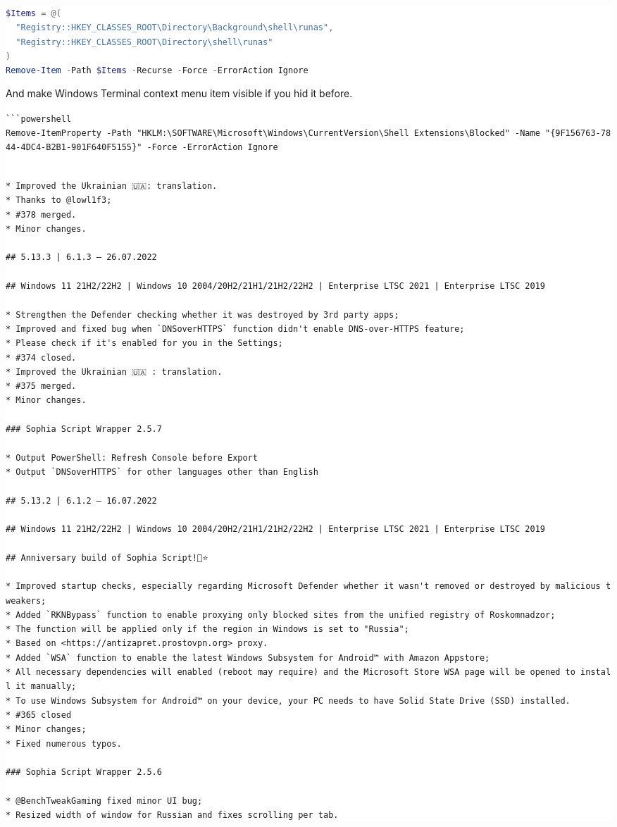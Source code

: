   ```powershell
  $Items = @(
    "Registry::HKEY_CLASSES_ROOT\Directory\Background\shell\runas",
    "Registry::HKEY_CLASSES_ROOT\Directory\shell\runas"
  )
  Remove-Item -Path $Items -Recurse -Force -ErrorAction Ignore
  ```

  And make Windows Terminal context menu item visible if you hid it before.

    ```powershell
    Remove-ItemProperty -Path "HKLM:\SOFTWARE\Microsoft\Windows\CurrentVersion\Shell Extensions\Blocked" -Name "{9F156763-7844-4DC4-B2B1-901F640F5155}" -Force -ErrorAction Ignore
  ```

* Improved the Ukrainian 🇺🇦: translation.
  * Thanks to @lowl1f3;
  * #378 merged.
* Minor changes.

## 5.13.3 | 6.1.3 — 26.07.2022

## Windows 11 21H2/22H2 | Windows 10 2004/20H2/21H1/21H2/22H2 | Enterprise LTSC 2021 | Enterprise LTSC 2019

* Strengthen the Defender checking whether it was destroyed by 3rd party apps;
* Improved and fixed bug when `DNSoverHTTPS` function didn't enable DNS-over-HTTPS feature;
  * Please check if it's enabled for you in the Settings;
  * #374 closed.
* Improved the Ukrainian 🇺🇦 : translation.
  * #375 merged.
* Minor changes.

### Sophia Script Wrapper 2.5.7

* Output PowerShell: Refresh Console before Export
* Output `DNSoverHTTPS` for other languages other than English

## 5.13.2 | 6.1.2 — 16.07.2022

## Windows 11 21H2/22H2 | Windows 10 2004/20H2/21H1/21H2/22H2 | Enterprise LTSC 2021 | Enterprise LTSC 2019

## Anniversary build of Sophia Script!💯⭐

* Improved startup checks, especially regarding Microsoft Defender whether it wasn't removed or destroyed by malicious tweakers;
* Added `RKNBypass` function to enable proxying only blocked sites from the unified registry of Roskomnadzor;
  * The function will be applied only if the region in Windows is set to "Russia";
  * Based on <https://antizapret.prostovpn.org> proxy.
* Added `WSA` function to enable the latest Windows Subsystem for Android™ with Amazon Appstore;
  * All necessary dependencies will enabled (reboot may require) and the Microsoft Store WSA page will be opened to install it manually;
  * To use Windows Subsystem for Android™ on your device, your PC needs to have Solid State Drive (SSD) installed.
* #365 closed
* Minor changes;
* Fixed numerous typos.

### Sophia Script Wrapper 2.5.6

* @BenchTweakGaming fixed minor UI bug;
* Resized width of window for Russian and fixes scrolling per tab.

  ```